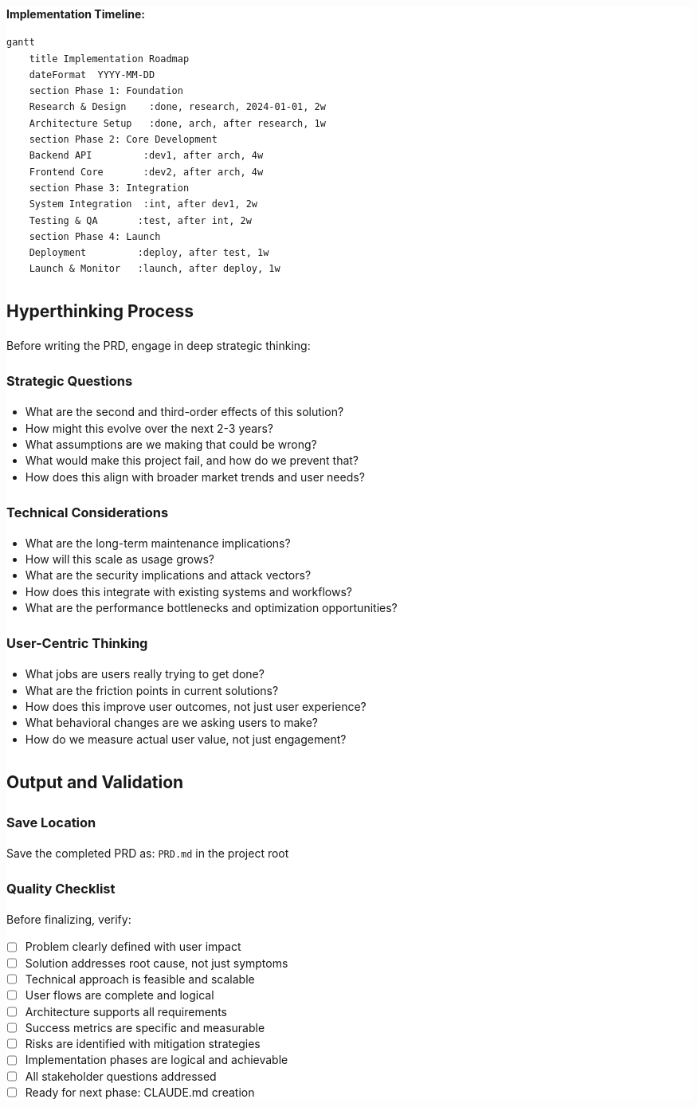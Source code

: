 **Implementation Timeline:**
```mermaid
gantt
    title Implementation Roadmap
    dateFormat  YYYY-MM-DD
    section Phase 1: Foundation
    Research & Design    :done, research, 2024-01-01, 2w
    Architecture Setup   :done, arch, after research, 1w
    section Phase 2: Core Development
    Backend API         :dev1, after arch, 4w
    Frontend Core       :dev2, after arch, 4w
    section Phase 3: Integration
    System Integration  :int, after dev1, 2w
    Testing & QA       :test, after int, 2w
    section Phase 4: Launch
    Deployment         :deploy, after test, 1w
    Launch & Monitor   :launch, after deploy, 1w
```

## Hyperthinking Process

Before writing the PRD, engage in deep strategic thinking:

### Strategic Questions
- What are the second and third-order effects of this solution?
- How might this evolve over the next 2-3 years?
- What assumptions are we making that could be wrong?
- What would make this project fail, and how do we prevent that?
- How does this align with broader market trends and user needs?

### Technical Considerations
- What are the long-term maintenance implications?
- How will this scale as usage grows?
- What are the security implications and attack vectors?
- How does this integrate with existing systems and workflows?
- What are the performance bottlenecks and optimization opportunities?

### User-Centric Thinking
- What jobs are users really trying to get done?
- What are the friction points in current solutions?
- How does this improve user outcomes, not just user experience?
- What behavioral changes are we asking users to make?
- How do we measure actual user value, not just engagement?

## Output and Validation

### Save Location
Save the completed PRD as: `PRD.md` in the project root

### Quality Checklist
Before finalizing, verify:
- [ ] Problem clearly defined with user impact
- [ ] Solution addresses root cause, not just symptoms
- [ ] Technical approach is feasible and scalable
- [ ] User flows are complete and logical
- [ ] Architecture supports all requirements
- [ ] Success metrics are specific and measurable
- [ ] Risks are identified with mitigation strategies
- [ ] Implementation phases are logical and achievable
- [ ] All stakeholder questions addressed
- [ ] Ready for next phase: CLAUDE.md creation
